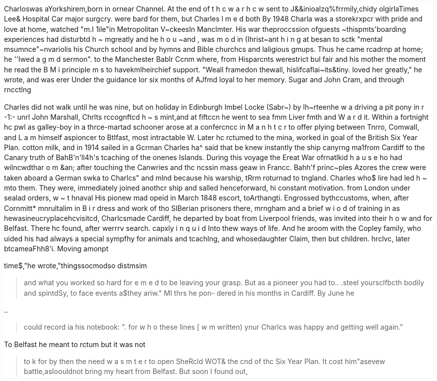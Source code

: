 Charloswas aYorkshirem,born in ornear              Channel. At the end of t h c w a r h c w sent to
J&&inioalzq%frrmily,chidy             olgirlaTimes    Lee& Hospital Car major surgcry.
were bard for them, but Charles l m e d both             By 1948 Charla was a storekrxpcr with
pride and love at home, watched "m.I 1ile"in          Metropolitan V~ckeesIn Manclmter. His war
theproccssion ofguests ~thispmts'boarding             experiences had disturbtd h ~ mgreatly and he
h o u ~and , was m o d in (Ihrist~ant h i n g at      besan to sctk "mental msumnce"~nvariolis
his Church school and by hymns and Bible              churchcs and laligious gmups. Thus he came
rcadrnp at home; he ''Iwed a g m d sermon".           to the Manchester Bablr Ccnm where, from
Hisparcnts werestrict bul fair and his mother         the moment he read the B M i principle
m s to havekmlheirchief support. "Weall               framedon thewall, hislifcaflai~its&tiny.
loved her greatly," he wrote, and was erer            Under the guidance lor six months of AJfmd
loyal to her memory.                                  Sugar and John Cram, and through rncctlng

Charles did not walk until he was nine, but        on holiday in Edinburgh Imbel Locke (Sabr~)
by lh~rteenhe w a driving a pit pony in r -1:-        unrl John Marshall, Chrlts rccognftcd h ~ s
mint,and at fiftccn he went to sea fmm Liver          fmth and W a r d it. Within a fortnight hc
pwl as galley-boy in a thrce-martad schooner          arose at a confercncc in M a n h t c r to offer
plying between Tnrro, ComwaIl, and L a m              himself aspioncer to BtIfast, most intractable
W. Later hc rctumed to the mina, worked in            goal of the British Six Year Plan.
cotton milk, and in 1914 sailed in a Gcrman              Charles ha^ said that be knew instantly the
ship canyrng ma1from Cardiff to the Canary            truth of BahB'n'll4h's tcaching of the onenes
IsIands. During this voyage the Ereat War             ofrnatlkid h a u s e ho had wilncwdthar o m
&an; after touching the Canwries and thc              ncssin mass geaw in Francc. Bahh'f princ~ples
Azores the crew were taken aboard a German            swka to Charlcs"         and mlnd because his
warship, tRrm roturnad to tngland. Charles            who$ lire had led h ~ mto them. They were,
immediately joined anothcr ship and salled            henceforward, hi constant motivation.
from London under sealad orders, w ~ t hnaval            His pionew mad opeid in March 1848
escort, toArthangti. Engrossed bythccustoms,          when, after Cornmitt* mnrultalim in B i r
dress and work of tho SlBerian prisoners there,       mrngham and a brief w i o d of training in
as hewasineucryplacehcvisitcd, Charlcsmade            Cardiff, he departed by boat from Liverpool
friends, was invited into their h o w and             for Belfast. There hc found, after werrrv search.
capxly i n q u i d Into thew ways of life. And he     aroom with the Copley family, who uided his
had always a special sympfhy for animals and          tcachlng, and whosedaughter Claim, then but
children.                                             hrclvc, later btcameaFhh8'i. Moving amonpt

time$,"he wrote,"thingssocmodso distmsim
> and what you worked so hard for e m e d to be
> leaving your grasp. But as a pioneer you had
> to.. .steel yoursclfbcth bodily and spintdSy,
> to face events a$they ariw." MI thrs he pon-
dered in his months in Cardiff. By June he

..

> could record ia his notebook: ". for w h o
> these lines [ w m written) ynur              Charlcs
was happy and getting well again."

To Belfast he meant to rctum but it was not
> to k for by then the need w a s m t e r to open
> SheRcld WOT&       the cnd of thc Six Year Plan.
> It cost him"asevew battle,asIoouldnot bring
my heart from Belfast. But soon I found out,
